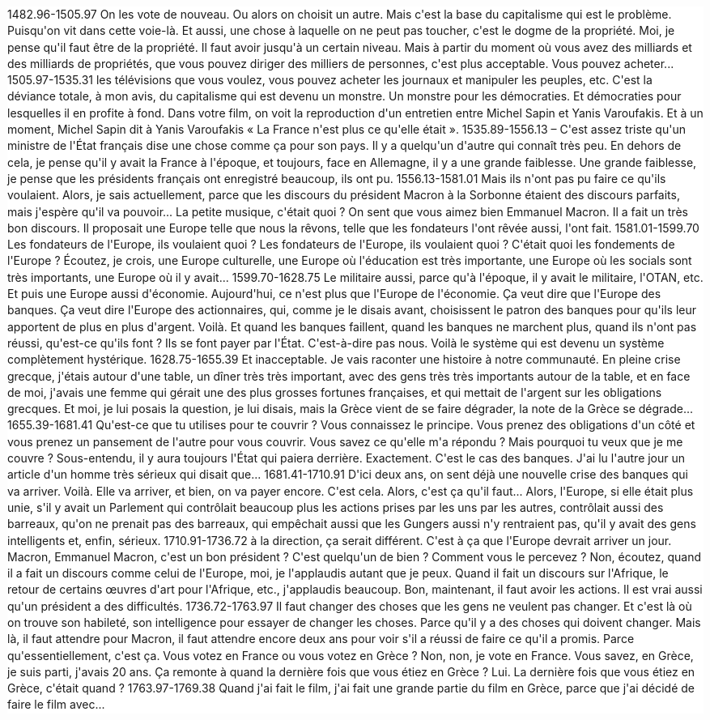 1482.96-1505.97   On les vote de nouveau. Ou alors on choisit un autre. Mais c'est la base du capitalisme qui est le problème. Puisqu'on vit dans cette voie-là. Et aussi, une chose à laquelle on ne peut pas toucher, c'est le dogme de la propriété. Moi, je pense qu'il faut être de la propriété. Il faut avoir jusqu'à un certain niveau. Mais à partir du moment où vous avez des milliards et des milliards de propriétés, que vous pouvez diriger des milliers de personnes, c'est plus acceptable. Vous pouvez acheter...
1505.97-1535.31   les télévisions que vous voulez, vous pouvez acheter les journaux et manipuler les peuples, etc. C'est la déviance totale, à mon avis, du capitalisme qui est devenu un monstre. Un monstre pour les démocraties. Et démocraties pour lesquelles il en profite à fond. Dans votre film, on voit la reproduction d'un entretien entre Michel Sapin et Yanis Varoufakis. Et à un moment, Michel Sapin dit à Yanis Varoufakis « La France n'est plus ce qu'elle était ».
1535.89-1556.13   – C'est assez triste qu'un ministre de l'État français dise une chose comme ça pour son pays. Il y a quelqu'un d'autre qui connaît très peu. En dehors de cela, je pense qu'il y avait la France à l'époque, et toujours, face en Allemagne, il y a une grande faiblesse. Une grande faiblesse, je pense que les présidents français ont enregistré beaucoup, ils ont pu.
1556.13-1581.01   Mais ils n'ont pas pu faire ce qu'ils voulaient. Alors, je sais actuellement, parce que les discours du président Macron à la Sorbonne étaient des discours parfaits, mais j'espère qu'il va pouvoir... La petite musique, c'était quoi ? On sent que vous aimez bien Emmanuel Macron. Il a fait un très bon discours. Il proposait une Europe telle que nous la rêvons, telle que les fondateurs l'ont rêvée aussi, l'ont fait.
1581.01-1599.70   Les fondateurs de l'Europe, ils voulaient quoi ? Les fondateurs de l'Europe, ils voulaient quoi ? C'était quoi les fondements de l'Europe ? Écoutez, je crois, une Europe culturelle, une Europe où l'éducation est très importante, une Europe où les socials sont très importants, une Europe où il y avait...
1599.70-1628.75   Le militaire aussi, parce qu'à l'époque, il y avait le militaire, l'OTAN, etc. Et puis une Europe aussi d'économie. Aujourd'hui, ce n'est plus que l'Europe de l'économie. Ça veut dire que l'Europe des banques. Ça veut dire l'Europe des actionnaires, qui, comme je le disais avant, choisissent le patron des banques pour qu'ils leur apportent de plus en plus d'argent. Voilà. Et quand les banques faillent, quand les banques ne marchent plus, quand ils n'ont pas réussi, qu'est-ce qu'ils font ? Ils se font payer par l'État. C'est-à-dire pas nous. Voilà le système qui est devenu un système complètement hystérique.
1628.75-1655.39   Et inacceptable. Je vais raconter une histoire à notre communauté. En pleine crise grecque, j'étais autour d'une table, un dîner très très important, avec des gens très très importants autour de la table, et en face de moi, j'avais une femme qui gérait une des plus grosses fortunes françaises, et qui mettait de l'argent sur les obligations grecques. Et moi, je lui posais la question, je lui disais, mais la Grèce vient de se faire dégrader, la note de la Grèce se dégrade...
1655.39-1681.41   Qu'est-ce que tu utilises pour te couvrir ? Vous connaissez le principe. Vous prenez des obligations d'un côté et vous prenez un pansement de l'autre pour vous couvrir. Vous savez ce qu'elle m'a répondu ? Mais pourquoi tu veux que je me couvre ? Sous-entendu, il y aura toujours l'État qui paiera derrière. Exactement. C'est le cas des banques. J'ai lu l'autre jour un article d'un homme très sérieux qui disait que...
1681.41-1710.91   D'ici deux ans, on sent déjà une nouvelle crise des banques qui va arriver. Voilà. Elle va arriver, et bien, on va payer encore. C'est cela. Alors, c'est ça qu'il faut... Alors, l'Europe, si elle était plus unie, s'il y avait un Parlement qui contrôlait beaucoup plus les actions prises par les uns par les autres, contrôlait aussi des barreaux, qu'on ne prenait pas des barreaux, qui empêchait aussi que les Gungers aussi n'y rentraient pas, qu'il y avait des gens intelligents et, enfin, sérieux.
1710.91-1736.72   à la direction, ça serait différent. C'est à ça que l'Europe devrait arriver un jour. Macron, Emmanuel Macron, c'est un bon président ? C'est quelqu'un de bien ? Comment vous le percevez ? Non, écoutez, quand il a fait un discours comme celui de l'Europe, moi, je l'applaudis autant que je peux. Quand il fait un discours sur l'Afrique, le retour de certains œuvres d'art pour l'Afrique, etc., j'applaudis beaucoup. Bon, maintenant, il faut avoir les actions. Il est vrai aussi qu'un président a des difficultés.
1736.72-1763.97   Il faut changer des choses que les gens ne veulent pas changer. Et c'est là où on trouve son habileté, son intelligence pour essayer de changer les choses. Parce qu'il y a des choses qui doivent changer. Mais là, il faut attendre pour Macron, il faut attendre encore deux ans pour voir s'il a réussi de faire ce qu'il a promis. Parce qu'essentiellement, c'est ça. Vous votez en France ou vous votez en Grèce ? Non, non, je vote en France. Vous savez, en Grèce, je suis parti, j'avais 20 ans. Ça remonte à quand la dernière fois que vous étiez en Grèce ? Lui. La dernière fois que vous étiez en Grèce, c'était quand ?
1763.97-1769.38   Quand j'ai fait le film, j'ai fait une grande partie du film en Grèce, parce que j'ai décidé de faire le film avec...
